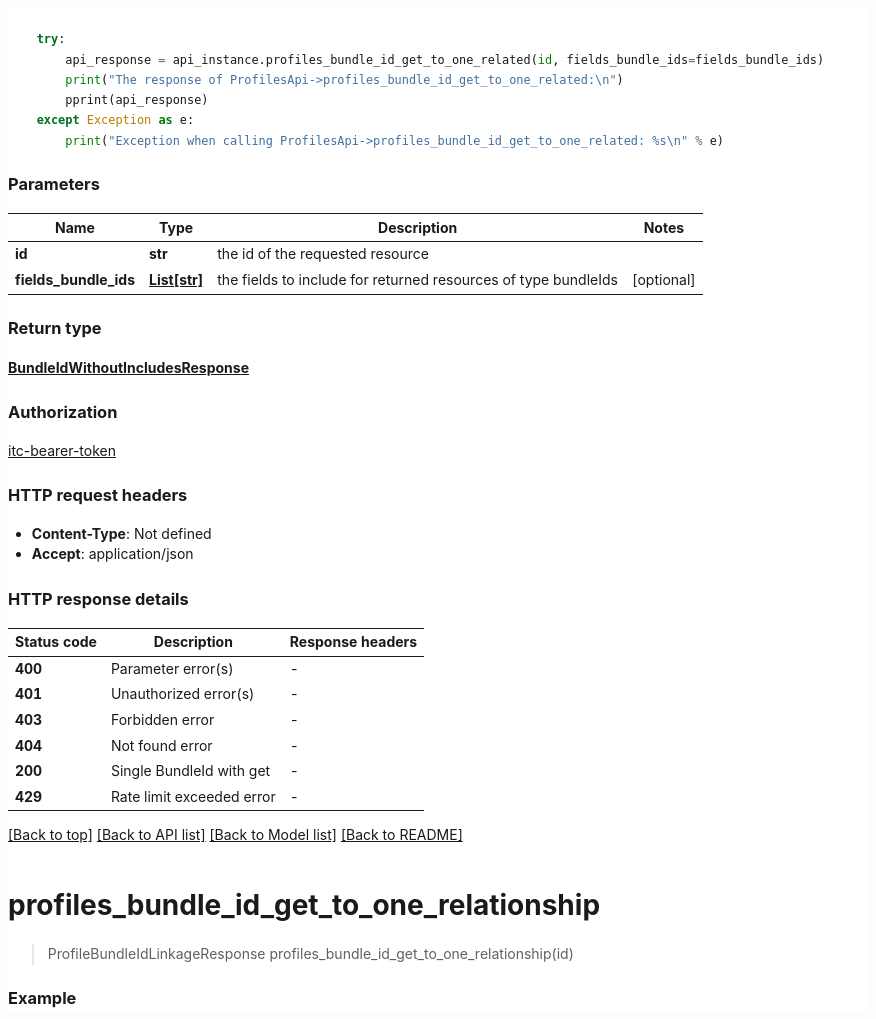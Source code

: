 ```python

    try:
        api_response = api_instance.profiles_bundle_id_get_to_one_related(id, fields_bundle_ids=fields_bundle_ids)
        print("The response of ProfilesApi->profiles_bundle_id_get_to_one_related:\n")
        pprint(api_response)
    except Exception as e:
        print("Exception when calling ProfilesApi->profiles_bundle_id_get_to_one_related: %s\n" % e)
```



### Parameters


Name | Type | Description  | Notes
------------- | ------------- | ------------- | -------------
 **id** | **str**| the id of the requested resource | 
 **fields_bundle_ids** | [**List[str]**](str.md)| the fields to include for returned resources of type bundleIds | [optional] 

### Return type

[**BundleIdWithoutIncludesResponse**](BundleIdWithoutIncludesResponse.md)

### Authorization

[itc-bearer-token](../README.md#itc-bearer-token)

### HTTP request headers

 - **Content-Type**: Not defined
 - **Accept**: application/json

### HTTP response details

| Status code | Description | Response headers |
|-------------|-------------|------------------|
**400** | Parameter error(s) |  -  |
**401** | Unauthorized error(s) |  -  |
**403** | Forbidden error |  -  |
**404** | Not found error |  -  |
**200** | Single BundleId with get |  -  |
**429** | Rate limit exceeded error |  -  |

[[Back to top]](#) [[Back to API list]](../README.md#documentation-for-api-endpoints) [[Back to Model list]](../README.md#documentation-for-models) [[Back to README]](../README.md)

# **profiles_bundle_id_get_to_one_relationship**
> ProfileBundleIdLinkageResponse profiles_bundle_id_get_to_one_relationship(id)

### Example
